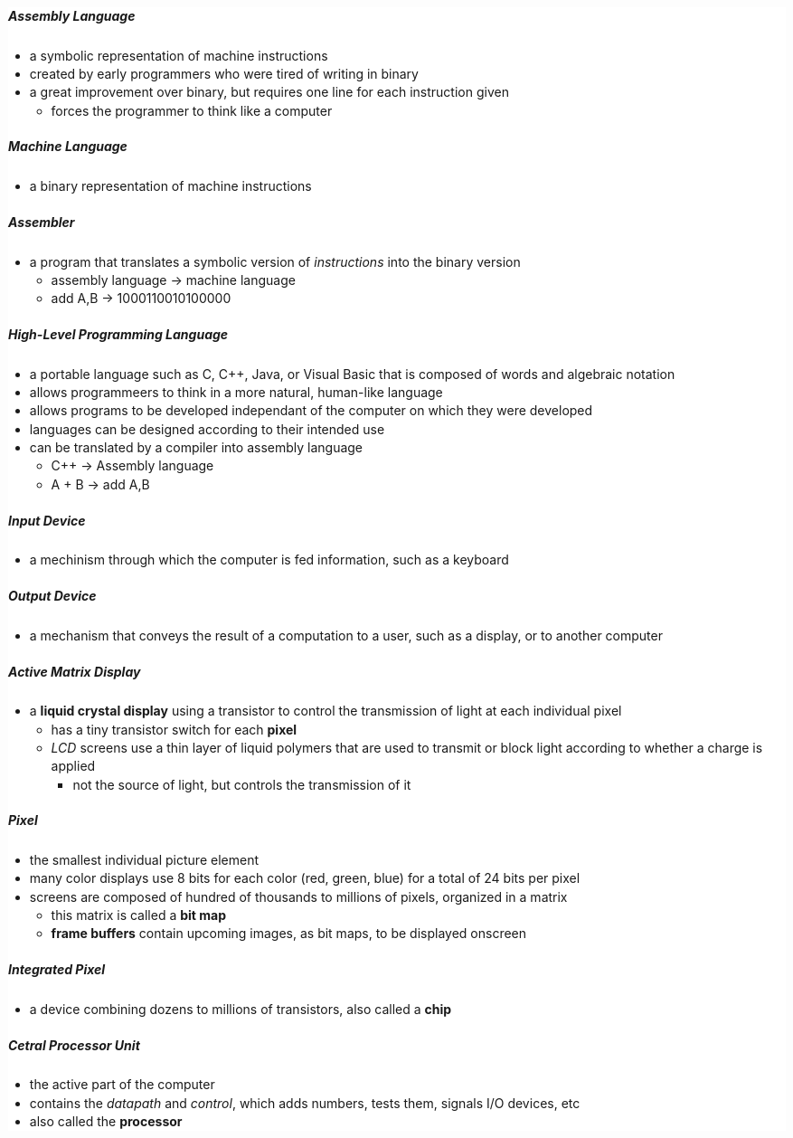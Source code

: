 ##### Assembly Language
* a symbolic representation of machine instructions
* created by early programmers who were tired of writing in binary
* a great improvement over binary, but requires one line for each instruction given
    - forces the programmer to think like a computer

##### Machine Language
* a binary representation of machine instructions

##### Assembler
* a program that translates a symbolic version of _instructions_ into the binary version
    - assembly language -> machine language
    - add A,B -> 1000110010100000

##### High-Level Programming Language
* a portable language such as C, C++, Java, or Visual Basic that is composed of words and algebraic notation
* allows programmeers to think in a more natural, human-like language
* allows programs to be developed independant of the computer on which they were developed
* languages can be designed according to their intended use
* can be translated by a compiler into assembly language
    - C++ -> Assembly language
    - A + B -> add A,B

##### Input Device
* a mechinism through which the computer is fed information, such as a keyboard

##### Output Device
* a mechanism that conveys the result of a computation to a user, such as a display, or to another computer

##### Active Matrix Display
* a **liquid crystal display** using a transistor to control the transmission of light at each individual pixel
    - has a tiny transistor switch for each **pixel**
    - _LCD_ screens use a thin layer of liquid polymers that are used to transmit or block light according to whether a charge is applied
        - not the source of light, but controls the transmission of it

##### Pixel
* the smallest individual picture element
* many color displays use 8 bits for each color (red, green, blue) for a total of 24 bits per pixel
* screens are composed of hundred of thousands to millions of pixels, organized in a matrix
    - this matrix is called a **bit map**
    - **frame buffers** contain upcoming images, as bit maps, to be displayed onscreen

##### Integrated Pixel
* a device combining dozens to millions of transistors, also called a **chip**

##### Cetral Processor Unit
* the active part of the computer
* contains the _datapath_ and _control_, which adds numbers, tests them, signals I/O devices, etc
* also called the **processor**

